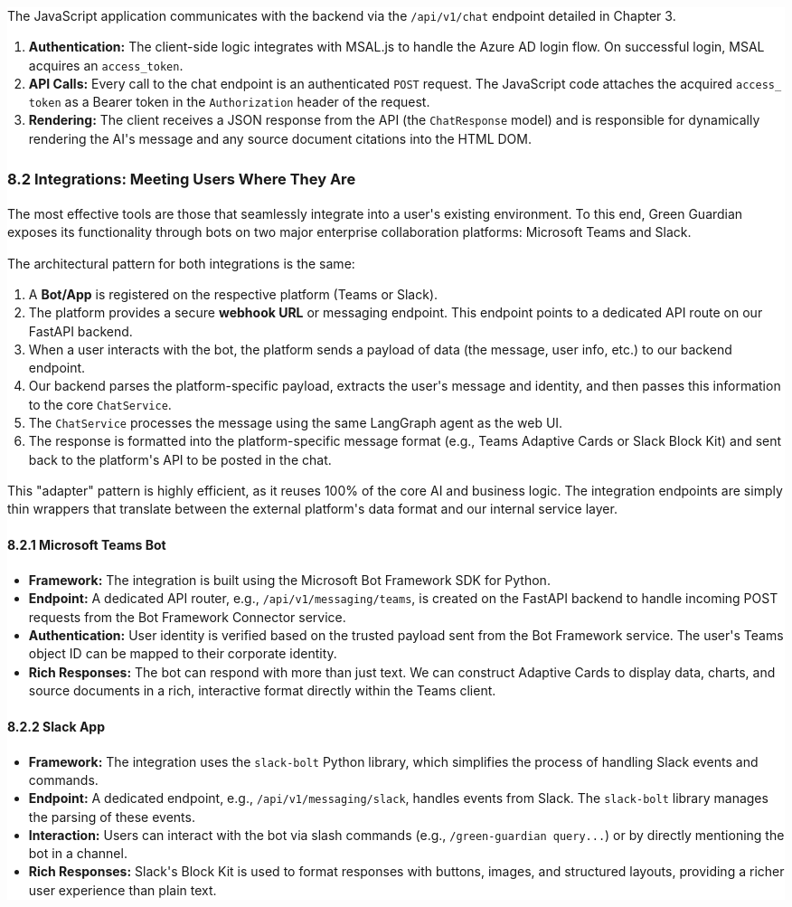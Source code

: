 The JavaScript application communicates with the backend via the `/api/v1/chat` endpoint detailed in Chapter 3.
1.  **Authentication:** The client-side logic integrates with MSAL.js to handle the Azure AD login flow. On successful login, MSAL acquires an `access_token`.
2.  **API Calls:** Every call to the chat endpoint is an authenticated `POST` request. The JavaScript code attaches the acquired `access_token` as a Bearer token in the `Authorization` header of the request.
3.  **Rendering:** The client receives a JSON response from the API (the `ChatResponse` model) and is responsible for dynamically rendering the AI's message and any source document citations into the HTML DOM.

### 8.2 Integrations: Meeting Users Where They Are

The most effective tools are those that seamlessly integrate into a user's existing environment. To this end, Green Guardian exposes its functionality through bots on two major enterprise collaboration platforms: Microsoft Teams and Slack.

The architectural pattern for both integrations is the same:
1.  A **Bot/App** is registered on the respective platform (Teams or Slack).
2.  The platform provides a secure **webhook URL** or messaging endpoint. This endpoint points to a dedicated API route on our FastAPI backend.
3.  When a user interacts with the bot, the platform sends a payload of data (the message, user info, etc.) to our backend endpoint.
4.  Our backend parses the platform-specific payload, extracts the user's message and identity, and then passes this information to the core `ChatService`.
5.  The `ChatService` processes the message using the same LangGraph agent as the web UI.
6.  The response is formatted into the platform-specific message format (e.g., Teams Adaptive Cards or Slack Block Kit) and sent back to the platform's API to be posted in the chat.

This "adapter" pattern is highly efficient, as it reuses 100% of the core AI and business logic. The integration endpoints are simply thin wrappers that translate between the external platform's data format and our internal service layer.

#### 8.2.1 Microsoft Teams Bot

-   **Framework:** The integration is built using the Microsoft Bot Framework SDK for Python.
-   **Endpoint:** A dedicated API router, e.g., `/api/v1/messaging/teams`, is created on the FastAPI backend to handle incoming POST requests from the Bot Framework Connector service.
-   **Authentication:** User identity is verified based on the trusted payload sent from the Bot Framework service. The user's Teams object ID can be mapped to their corporate identity.
-   **Rich Responses:** The bot can respond with more than just text. We can construct Adaptive Cards to display data, charts, and source documents in a rich, interactive format directly within the Teams client.

#### 8.2.2 Slack App

-   **Framework:** The integration uses the `slack-bolt` Python library, which simplifies the process of handling Slack events and commands.
-   **Endpoint:** A dedicated endpoint, e.g., `/api/v1/messaging/slack`, handles events from Slack. The `slack-bolt` library manages the parsing of these events.
-   **Interaction:** Users can interact with the bot via slash commands (e.g., `/green-guardian query...`) or by directly mentioning the bot in a channel.
-   **Rich Responses:** Slack's Block Kit is used to format responses with buttons, images, and structured layouts, providing a richer user experience than plain text.
